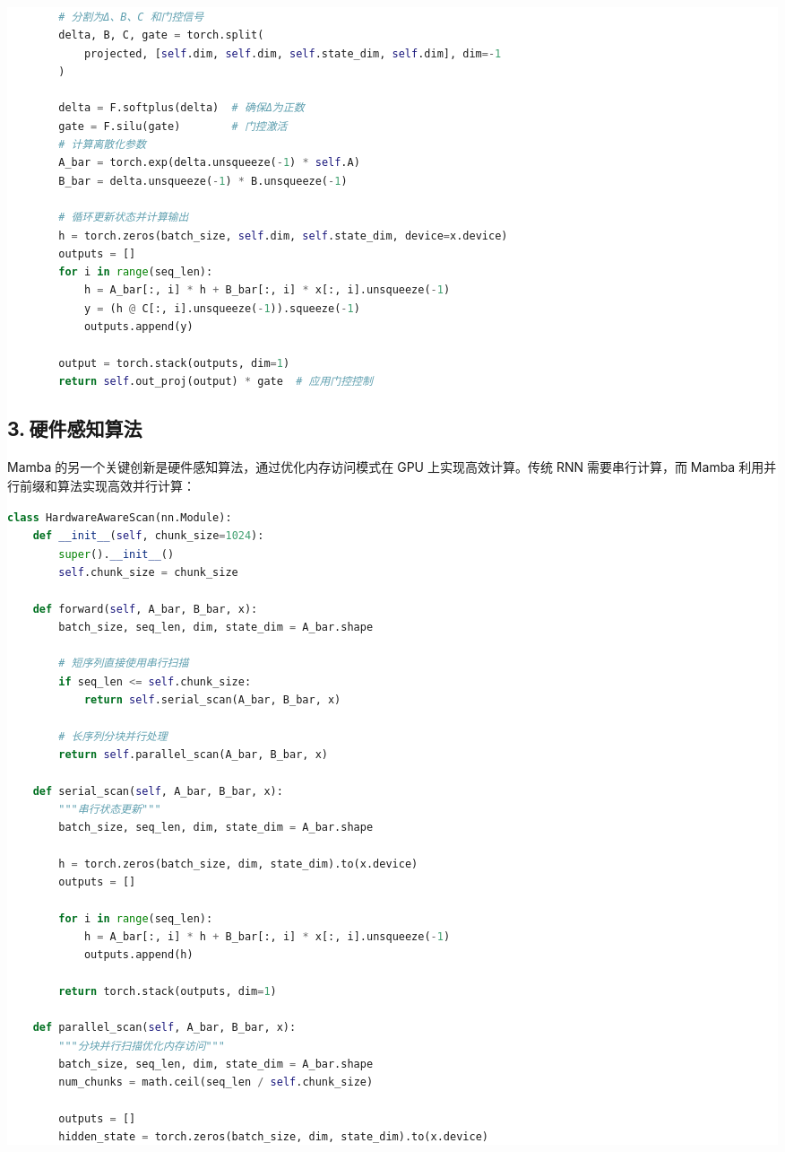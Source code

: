 ```python
        # 分割为Δ、B、C 和门控信号
        delta, B, C, gate = torch.split(
            projected, [self.dim, self.dim, self.state_dim, self.dim], dim=-1
        )
        
        delta = F.softplus(delta)  # 确保Δ为正数
        gate = F.silu(gate)        # 门控激活
        # 计算离散化参数
        A_bar = torch.exp(delta.unsqueeze(-1) * self.A)
        B_bar = delta.unsqueeze(-1) * B.unsqueeze(-1)
        
        # 循环更新状态并计算输出
        h = torch.zeros(batch_size, self.dim, self.state_dim, device=x.device)
        outputs = []
        for i in range(seq_len):
            h = A_bar[:, i] * h + B_bar[:, i] * x[:, i].unsqueeze(-1)
            y = (h @ C[:, i].unsqueeze(-1)).squeeze(-1)
            outputs.append(y)
        
        output = torch.stack(outputs, dim=1)
        return self.out_proj(output) * gate  # 应用门控控制
```

## 3. 硬件感知算法

Mamba 的另一个关键创新是硬件感知算法，通过优化内存访问模式在 GPU 上实现高效计算。传统 RNN 需要串行计算，而 Mamba 利用并行前缀和算法实现高效并行计算：

```python
class HardwareAwareScan(nn.Module):
    def __init__(self, chunk_size=1024):
        super().__init__()
        self.chunk_size = chunk_size
        
    def forward(self, A_bar, B_bar, x):
        batch_size, seq_len, dim, state_dim = A_bar.shape
        
        # 短序列直接使用串行扫描
        if seq_len <= self.chunk_size:
            return self.serial_scan(A_bar, B_bar, x)
        
        # 长序列分块并行处理
        return self.parallel_scan(A_bar, B_bar, x)
    
    def serial_scan(self, A_bar, B_bar, x):
        """串行状态更新"""
        batch_size, seq_len, dim, state_dim = A_bar.shape
        
        h = torch.zeros(batch_size, dim, state_dim).to(x.device)
        outputs = []
        
        for i in range(seq_len):
            h = A_bar[:, i] * h + B_bar[:, i] * x[:, i].unsqueeze(-1)
            outputs.append(h)
            
        return torch.stack(outputs, dim=1)
    
    def parallel_scan(self, A_bar, B_bar, x):
        """分块并行扫描优化内存访问"""
        batch_size, seq_len, dim, state_dim = A_bar.shape
        num_chunks = math.ceil(seq_len / self.chunk_size)
        
        outputs = []
        hidden_state = torch.zeros(batch_size, dim, state_dim).to(x.device)
```